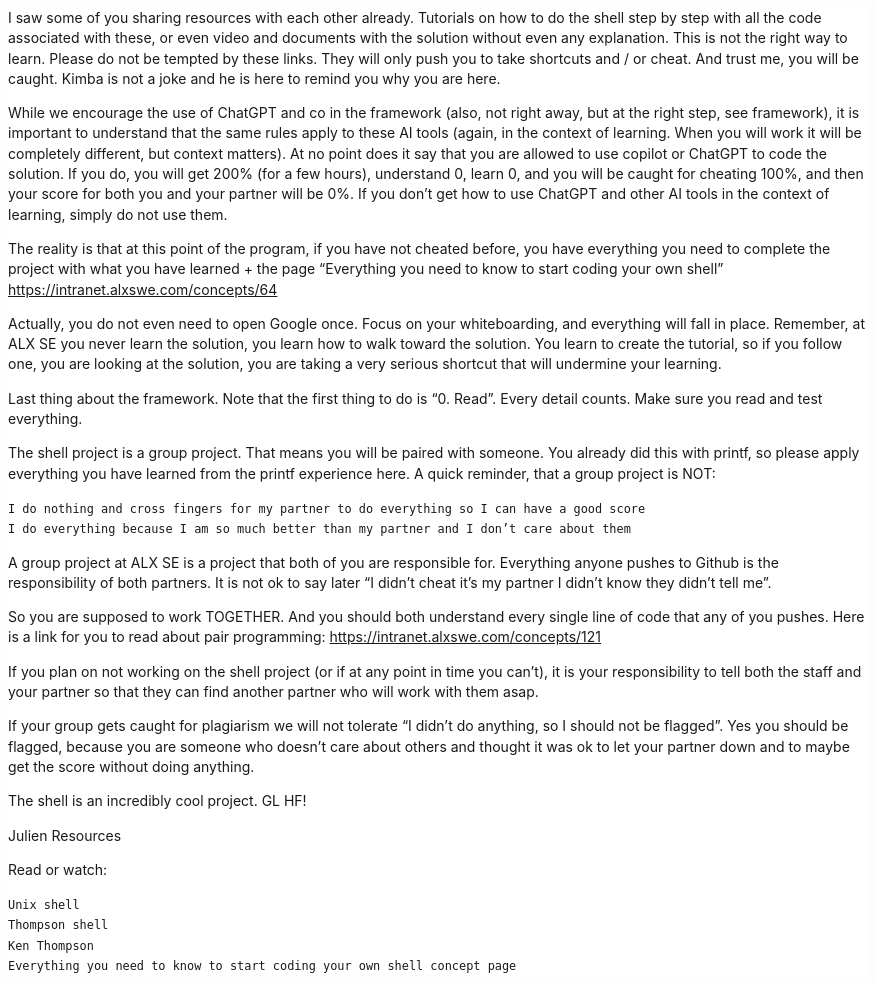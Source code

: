 I saw some of you sharing resources with each other already. Tutorials on how to do the shell step by step with all the code associated with these, or even video and documents with the solution without even any explanation. This is not the right way to learn. Please do not be tempted by these links. They will only push you to take shortcuts and / or cheat. And trust me, you will be caught. Kimba is not a joke and he is here to remind you why you are here.

While we encourage the use of ChatGPT and co in the framework (also, not right away, but at the right step, see framework), it is important to understand that the same rules apply to these AI tools (again, in the context of learning. When you will work it will be completely different, but context matters). At no point does it say that you are allowed to use copilot or ChatGPT to code the solution. If you do, you will get 200% (for a few hours), understand 0, learn 0, and you will be caught for cheating 100%, and then your score for both you and your partner will be 0%. If you don’t get how to use ChatGPT and other AI tools in the context of learning, simply do not use them.

The reality is that at this point of the program, if you have not cheated before, you have everything you need to complete the project with what you have learned + the page “Everything you need to know to start coding your own shell” https://intranet.alxswe.com/concepts/64

Actually, you do not even need to open Google once. Focus on your whiteboarding, and everything will fall in place. Remember, at ALX SE you never learn the solution, you learn how to walk toward the solution. You learn to create the tutorial, so if you follow one, you are looking at the solution, you are taking a very serious shortcut that will undermine your learning.

Last thing about the framework. Note that the first thing to do is “0. Read”. Every detail counts. Make sure you read and test everything.

The shell project is a group project. That means you will be paired with someone. You already did this with printf, so please apply everything you have learned from the printf experience here. A quick reminder, that a group project is NOT:

    I do nothing and cross fingers for my partner to do everything so I can have a good score
    I do everything because I am so much better than my partner and I don’t care about them

A group project at ALX SE is a project that both of you are responsible for. Everything anyone pushes to Github is the responsibility of both partners. It is not ok to say later “I didn’t cheat it’s my partner I didn’t know they didn’t tell me”.

So you are supposed to work TOGETHER. And you should both understand every single line of code that any of you pushes. Here is a link for you to read about pair programming: https://intranet.alxswe.com/concepts/121

If you plan on not working on the shell project (or if at any point in time you can’t), it is your responsibility to tell both the staff and your partner so that they can find another partner who will work with them asap.

If your group gets caught for plagiarism we will not tolerate “I didn’t do anything, so I should not be flagged”. Yes you should be flagged, because you are someone who doesn’t care about others and thought it was ok to let your partner down and to maybe get the score without doing anything.

The shell is an incredibly cool project. GL HF!

Julien
Resources

Read or watch:

    Unix shell
    Thompson shell
    Ken Thompson
    Everything you need to know to start coding your own shell concept page
